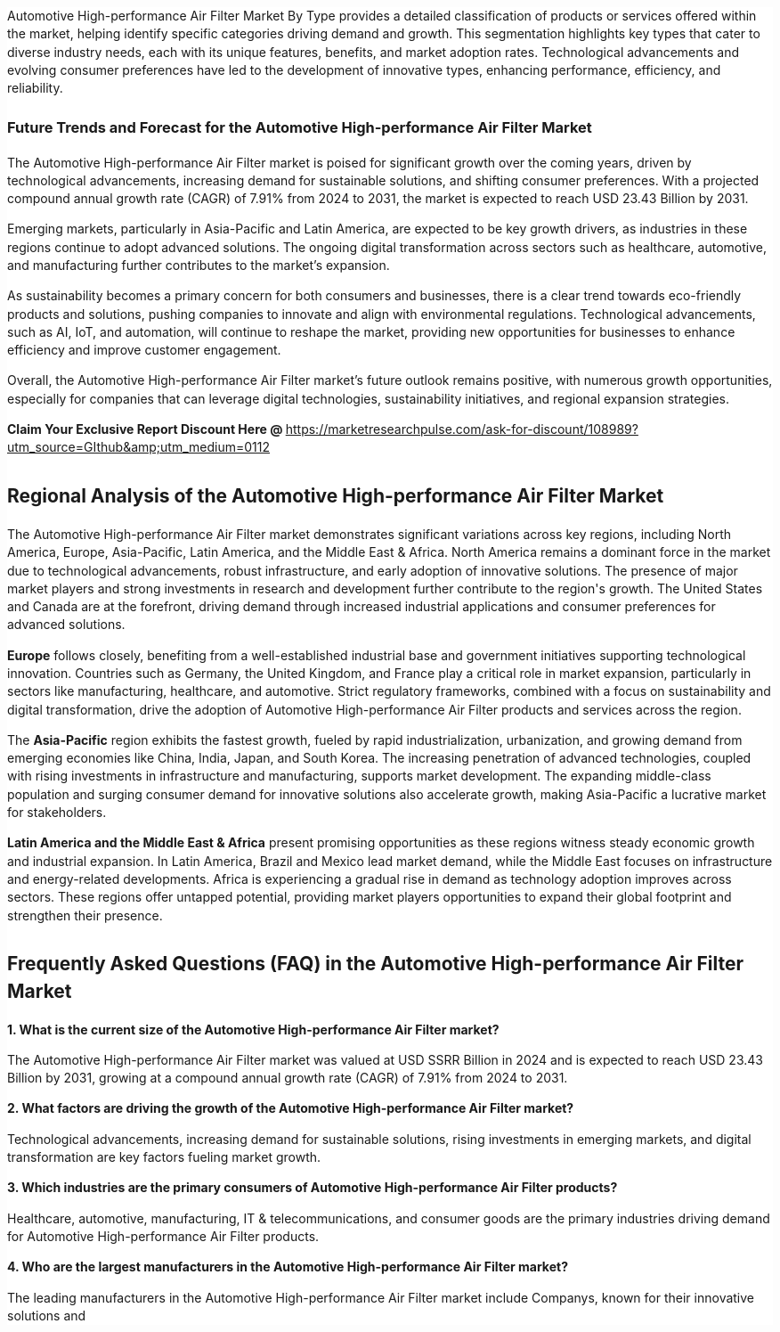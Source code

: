 Automotive High-performance Air Filter Market By Type provides a detailed classification of products or services offered within the market, helping identify specific categories driving demand and growth. This segmentation highlights key types that cater to diverse industry needs, each with its unique features, benefits, and market adoption rates. Technological advancements and evolving consumer preferences have led to the development of innovative types, enhancing performance, efficiency, and reliability.</p><h3>Future Trends and Forecast for the Automotive High-performance Air Filter Market</h3><p>The Automotive High-performance Air Filter market is poised for significant growth over the coming years, driven by technological advancements, increasing demand for sustainable solutions, and shifting consumer preferences. With a projected compound annual growth rate (CAGR) of 7.91% from 2024 to 2031, the market is expected to reach USD 23.43 Billion by 2031.</p><p>Emerging markets, particularly in Asia-Pacific and Latin America, are expected to be key growth drivers, as industries in these regions continue to adopt advanced solutions. The ongoing digital transformation across sectors such as healthcare, automotive, and manufacturing further contributes to the market&rsquo;s expansion.</p><p>As sustainability becomes a primary concern for both consumers and businesses, there is a clear trend towards eco-friendly products and solutions, pushing companies to innovate and align with environmental regulations. Technological advancements, such as AI, IoT, and automation, will continue to reshape the market, providing new opportunities for businesses to enhance efficiency and improve customer engagement.</p><p>Overall, the Automotive High-performance Air Filter market&rsquo;s future outlook remains positive, with numerous growth opportunities, especially for companies that can leverage digital technologies, sustainability initiatives, and regional expansion strategies.</p><p><strong>Claim Your Exclusive Report Discount Here @ </strong><a href="https://marketresearchpulse.com/ask-for-discount/108989?utm_source=GIthub&amp;utm_medium=0112">https://marketresearchpulse.com/ask-for-discount/108989?utm_source=GIthub&amp;utm_medium=0112</a></p><h2><strong>Regional Analysis of the Automotive High-performance Air Filter Market</strong></h2><p>The Automotive High-performance Air Filter market demonstrates significant variations across key regions, including North America, Europe, Asia-Pacific, Latin America, and the Middle East &amp; Africa. North America remains a dominant force in the market due to technological advancements, robust infrastructure, and early adoption of innovative solutions. The presence of major market players and strong investments in research and development further contribute to the region's growth. The United States and Canada are at the forefront, driving demand through increased industrial applications and consumer preferences for advanced solutions.</p><p><strong>Europe</strong> follows closely, benefiting from a well-established industrial base and government initiatives supporting technological innovation. Countries such as Germany, the United Kingdom, and France play a critical role in market expansion, particularly in sectors like manufacturing, healthcare, and automotive. Strict regulatory frameworks, combined with a focus on sustainability and digital transformation, drive the adoption of Automotive High-performance Air Filter products and services across the region.</p><p>The <strong>Asia-Pacific</strong> region exhibits the fastest growth, fueled by rapid industrialization, urbanization, and growing demand from emerging economies like China, India, Japan, and South Korea. The increasing penetration of advanced technologies, coupled with rising investments in infrastructure and manufacturing, supports market development. The expanding middle-class population and surging consumer demand for innovative solutions also accelerate growth, making Asia-Pacific a lucrative market for stakeholders.</p><p><strong>Latin America and the Middle East &amp; Africa</strong> present promising opportunities as these regions witness steady economic growth and industrial expansion. In Latin America, Brazil and Mexico lead market demand, while the Middle East focuses on infrastructure and energy-related developments. Africa is experiencing a gradual rise in demand as technology adoption improves across sectors. These regions offer untapped potential, providing market players opportunities to expand their global footprint and strengthen their presence.</p><h2><strong>Frequently Asked Questions (FAQ) in the Automotive High-performance Air Filter Market</strong></h2><p><strong>1. What is the current size of the Automotive High-performance Air Filter market?</strong></p><p>The Automotive High-performance Air Filter market was valued at USD SSRR Billion in 2024 and is expected to reach USD 23.43 Billion by 2031, growing at a compound annual growth rate (CAGR) of 7.91% from 2024 to 2031.</p><p><strong>2. What factors are driving the growth of the Automotive High-performance Air Filter market?</strong></p><p>Technological advancements, increasing demand for sustainable solutions, rising investments in emerging markets, and digital transformation are key factors fueling market growth.</p><p><strong>3. Which industries are the primary consumers of Automotive High-performance Air Filter products?</strong></p><p>Healthcare, automotive, manufacturing, IT &amp; telecommunications, and consumer goods are the primary industries driving demand for Automotive High-performance Air Filter products.</p><p><strong>4. Who are the largest manufacturers in the Automotive High-performance Air Filter market?</strong></p><p>The leading manufacturers in the Automotive High-performance Air Filter market include Companys, known for their innovative solutions and